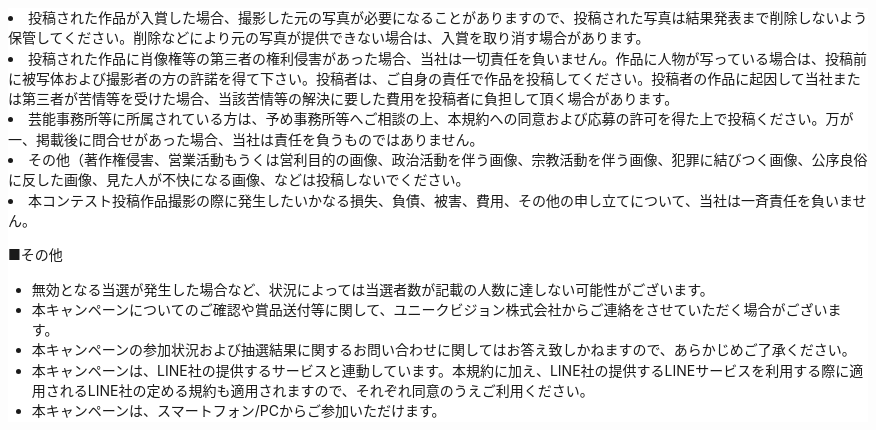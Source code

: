 <li>
投稿された作品が入賞した場合、撮影した元の写真が必要になることがありますので、投稿された写真は結果発表まで削除しないよう保管してください。削除などにより元の写真が提供できない場合は、入賞を取り消す場合があります。
          
</li>

<li>
投稿された作品に肖像権等の第三者の権利侵害があった場合、当社は一切責任を負いません。作品に人物が写っている場合は、投稿前に被写体および撮影者の方の許諾を得て下さい。投稿者は、ご自身の責任で作品を投稿してください。投稿者の作品に起因して当社または第三者が苦情等を受けた場合、当該苦情等の解決に要した費用を投稿者に負担して頂く場合があります。
          
</li>

<li>
芸能事務所等に所属されている方は、予め事務所等へご相談の上、本規約への同意および応募の許可を得た上で投稿ください。万が一、掲載後に問合せがあった場合、当社は責任を負うものではありません。
          
</li>

<li>
その他（著作権侵害、営業活動もうくは営利目的の画像、政治活動を伴う画像、宗教活動を伴う画像、犯罪に結びつく画像、公序良俗に反した画像、見た人が不快になる画像、などは投稿しないでください。
          
</li>

<li>
本コンテスト投稿作品撮影の際に発生したいかなる損失、負債、被害、費用、その他の申し立てについて、当社は一斉責任を負いません。
          
</li>

</ul>

<p>
■その他
</p>

<ul>

<li>
無効となる当選が発生した場合など、状況によっては当選者数が記載の人数に達しない可能性がございます。
          
</li>

<li>
本キャンペーンについてのご確認や賞品送付等に関して、ユニークビジョン株式会社からご連絡をさせていただく場合がございます。
          
</li>

<li>
本キャンペーンの参加状況および抽選結果に関するお問い合わせに関してはお答え致しかねますので、あらかじめご了承ください。
          
</li>

<li>
本キャンペーンは、LINE社の提供するサービスと連動しています。本規約に加え、LINE社の提供するLINEサービスを利用する際に適用されるLINE社の定める規約も適用されますので、それぞれ同意のうえご利用ください。
          
</li>

<li>
本キャンペーンは、スマートフォン/PCからご参加いただけます。
          
</li>
